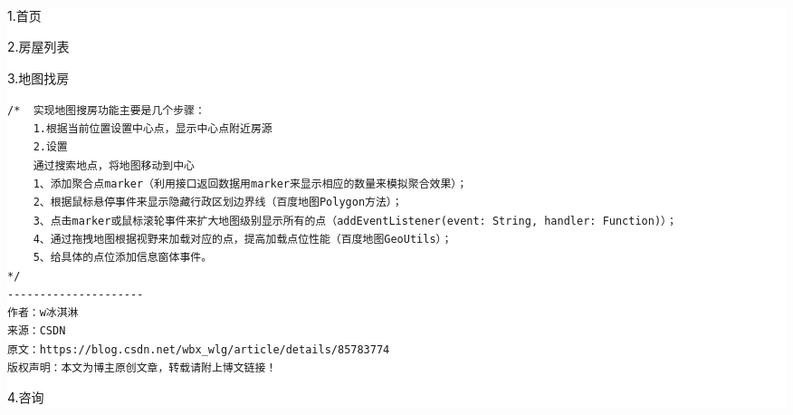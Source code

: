 1.首页

2.房屋列表

3.地图找房

```
/*  实现地图搜房功能主要是几个步骤：
	1.根据当前位置设置中心点，显示中心点附近房源
	2.设置
	通过搜索地点，将地图移动到中心
    1、添加聚合点marker（利用接口返回数据用marker来显示相应的数量来模拟聚合效果）；
    2、根据鼠标悬停事件来显示隐藏行政区划边界线（百度地图Polygon方法）；
    3、点击marker或鼠标滚轮事件来扩大地图级别显示所有的点（addEventListener(event: String, handler: Function)）；
    4、通过拖拽地图根据视野来加载对应的点，提高加载点位性能（百度地图GeoUtils）；
    5、给具体的点位添加信息窗体事件。
*/
--------------------- 
作者：w冰淇淋 
来源：CSDN 
原文：https://blog.csdn.net/wbx_wlg/article/details/85783774 
版权声明：本文为博主原创文章，转载请附上博文链接！
```

4.咨询